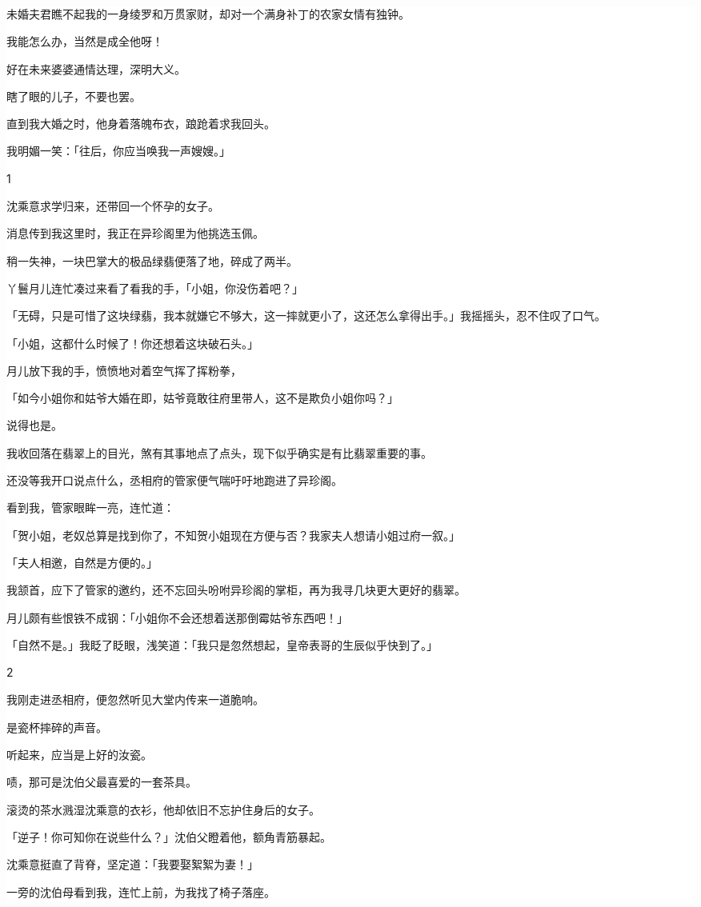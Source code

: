 未婚夫君瞧不起我的一身绫罗和万贯家财，却对一个满身补丁的农家女情有独钟。

我能怎么办，当然是成全他呀！

好在未来婆婆通情达理，深明大义。

瞎了眼的儿子，不要也罢。

直到我大婚之时，他身着落魄布衣，踉跄着求我回头。

我明媚一笑：「往后，你应当唤我一声嫂嫂。」

1

沈乘意求学归来，还带回一个怀孕的女子。

消息传到我这里时，我正在异珍阁里为他挑选玉佩。

稍一失神，一块巴掌大的极品绿翡便落了地，碎成了两半。

丫鬟月儿连忙凑过来看了看我的手，「小姐，你没伤着吧？」

「无碍，只是可惜了这块绿翡，我本就嫌它不够大，这一摔就更小了，这还怎么拿得出手。」我摇摇头，忍不住叹了口气。

「小姐，这都什么时候了！你还想着这块破石头。」

月儿放下我的手，愤愤地对着空气挥了挥粉拳，

「如今小姐你和姑爷大婚在即，姑爷竟敢往府里带人，这不是欺负小姐你吗？」

说得也是。

我收回落在翡翠上的目光，煞有其事地点了点头，现下似乎确实是有比翡翠重要的事。

还没等我开口说点什么，丞相府的管家便气喘吁吁地跑进了异珍阁。

看到我，管家眼眸一亮，连忙道：

「贺小姐，老奴总算是找到你了，不知贺小姐现在方便与否？我家夫人想请小姐过府一叙。」

「夫人相邀，自然是方便的。」

我颔首，应下了管家的邀约，还不忘回头吩咐异珍阁的掌柜，再为我寻几块更大更好的翡翠。

月儿颇有些恨铁不成钢：「小姐你不会还想着送那倒霉姑爷东西吧！」

「自然不是。」我眨了眨眼，浅笑道：「我只是忽然想起，皇帝表哥的生辰似乎快到了。」

2

我刚走进丞相府，便忽然听见大堂内传来一道脆响。

是瓷杯摔碎的声音。

听起来，应当是上好的汝瓷。

啧，那可是沈伯父最喜爱的一套茶具。

滚烫的茶水溅湿沈乘意的衣衫，他却依旧不忘护住身后的女子。

「逆子！你可知你在说些什么？」沈伯父瞪着他，额角青筋暴起。

沈乘意挺直了背脊，坚定道：「我要娶絮絮为妻！」

一旁的沈伯母看到我，连忙上前，为我找了椅子落座。
